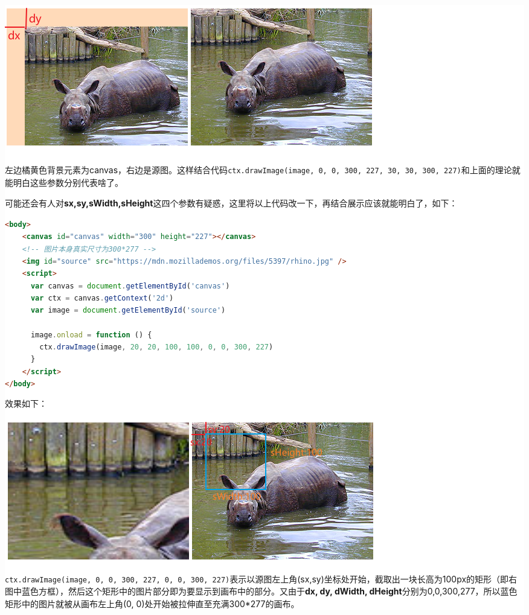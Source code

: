 ![](./images/2.png)

左边橘黄色背景元素为canvas，右边是源图。这样结合代码`ctx.drawImage(image, 0, 0, 300, 227, 30, 30, 300, 227)`和上面的理论就能明白这些参数分别代表啥了。

可能还会有人对**sx,sy,sWidth,sHeight**这四个参数有疑惑，这里将以上代码改一下，再结合展示应该就能明白了，如下：

```html
<body>
    <canvas id="canvas" width="300" height="227"></canvas>
    <!-- 图片本身真实尺寸为300*277 -->
    <img id="source" src="https://mdn.mozillademos.org/files/5397/rhino.jpg" />
    <script>
      var canvas = document.getElementById('canvas')
      var ctx = canvas.getContext('2d')
      var image = document.getElementById('source')

      image.onload = function () {
        ctx.drawImage(image, 20, 20, 100, 100, 0, 0, 300, 227)
      }
    </script>
</body>
```

效果如下：

![](./images/3.png)

`ctx.drawImage(image, 0, 0, 300, 227, 0, 0, 300, 227)`表示以源图左上角(sx,sy)坐标处开始，截取出一块长高为100px的矩形（即右图中蓝色方框），然后这个矩形中的图片部分即为要显示到画布中的部分。又由于**dx, dy, dWidth, dHeight**分别为0,0,300,277，所以蓝色矩形中的图片就被从画布左上角(0, 0)处开始被拉伸直至充满300*277的画布。
